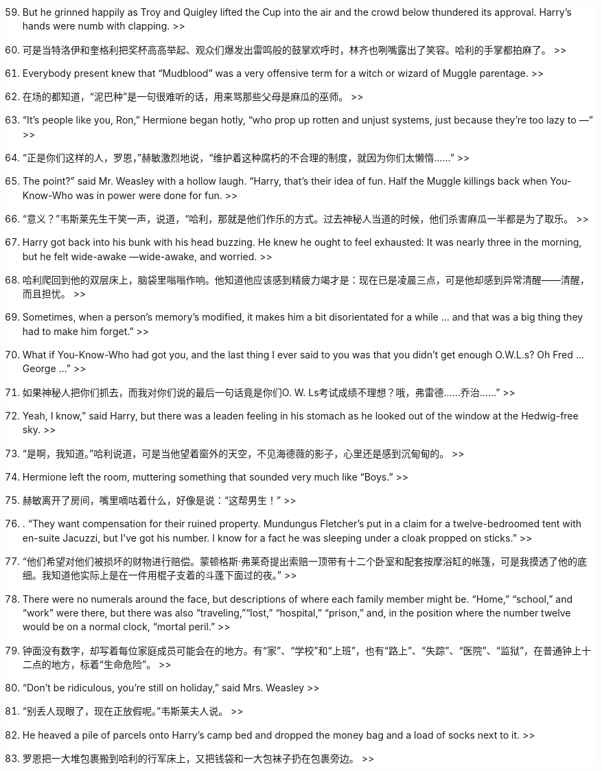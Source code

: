 59.	But he grinned happily as Troy and Quigley lifted the Cup into the air and the crowd below thundered its approval. Harry’s hands were numb with clapping. >>

60.	可是当特洛伊和奎格利把奖杯高高举起、观众们爆发出雷鸣般的鼓掌欢呼时，林齐也咧嘴露出了笑容。哈利的手掌都拍麻了。 >>

61.	Everybody present knew that “Mudblood” was a very offensive term for a witch or wizard of Muggle parentage. >>

62.	在场的都知道，“泥巴种”是一句很难听的话，用来骂那些父母是麻瓜的巫师。 >>

63.	“It’s people like you, Ron,” Hermione began hotly, “who prop up rotten and unjust systems, just because they’re too lazy to —” >>

64.	“正是你们这样的人，罗恩，”赫敏激烈地说，“维护着这种腐朽的不合理的制度，就因为你们太懒惰……” >>

65.	The point?” said Mr. Weasley with a hollow laugh. “Harry, that’s their idea of fun. Half the Muggle killings back when You-Know-Who was in power were done for fun. >>

66.	“意义？”韦斯莱先生干笑一声，说道，“哈利，那就是他们作乐的方式。过去神秘人当道的时候，他们杀害麻瓜一半都是为了取乐。 >>

67.	Harry got back into his bunk with his head buzzing. He knew he ought to feel exhausted: It was nearly three in the morning, but he felt wide-awake —wide-awake, and worried. >>

68.	哈利爬回到他的双层床上，脑袋里嗡嗡作响。他知道他应该感到精疲力竭才是：现在已是凌晨三点，可是他却感到异常清醒——清醒，而且担忧。 >>

69.	Sometimes, when a person’s memory’s modified, it makes him a bit disorientated for a while … and that was a big thing they had to make him forget.” >>

70.	What if You-Know-Who had got you, and the last thing I ever said to you was that you didn’t get enough O.W.L.s? Oh Fred … George …” >>

71.	如果神秘人把你们抓去，而我对你们说的最后一句话竟是你们O. W. Ls考试成绩不理想？哦，弗雷德……乔治……” >>

72.	Yeah, I know,” said Harry, but there was a leaden feeling in his stomach as he looked out of the window at the Hedwig-free sky. >>

73.	“是啊，我知道。”哈利说道，可是当他望着窗外的天空，不见海德薇的影子，心里还是感到沉甸甸的。 >>

74.	Hermione left the room, muttering something that sounded very much like “Boys.” >>

75.	赫敏离开了房间，嘴里嘀咕着什么，好像是说：“这帮男生！” >>

76.	. “They want compensation for their ruined property. Mundungus Fletcher’s put in a claim for a twelve-bedroomed tent with en-suite Jacuzzi, but I’ve got his number. I know for a fact he was sleeping under a cloak propped on sticks.” >>

77.	“他们希望对他们被损坏的财物进行赔偿。蒙顿格斯·弗莱奇提出索赔一顶带有十二个卧室和配套按摩浴缸的帐篷，可是我摸透了他的底细。我知道他实际上是在一件用棍子支着的斗蓬下面过的夜。” >>

78.	There were no numerals around the face, but descriptions of where each family member might be. “Home,” “school,” and “work” were there, but there was also “traveling,”“lost,” “hospital,” “prison,” and, in the position where the number twelve would be on a normal clock, “mortal peril.” >>

79.	钟面没有数字，却写着每位家庭成员可能会在的地方。有“家”、“学校”和“上班”，也有“路上”、“失踪”、“医院”、“监狱”，在普通钟上十二点的地方，标着“生命危险”。 >>

80.	“Don’t be ridiculous, you’re still on holiday,” said Mrs. Weasley >>

81.	“别丢人现眼了，现在正放假呢。”韦斯莱夫人说。 >>

82.	He heaved a pile of parcels onto Harry’s camp bed and dropped the money bag and a load of socks next to it. >>

83.	罗恩把一大堆包裹搬到哈利的行军床上，又把钱袋和一大包袜子扔在包裹旁边。 >>
